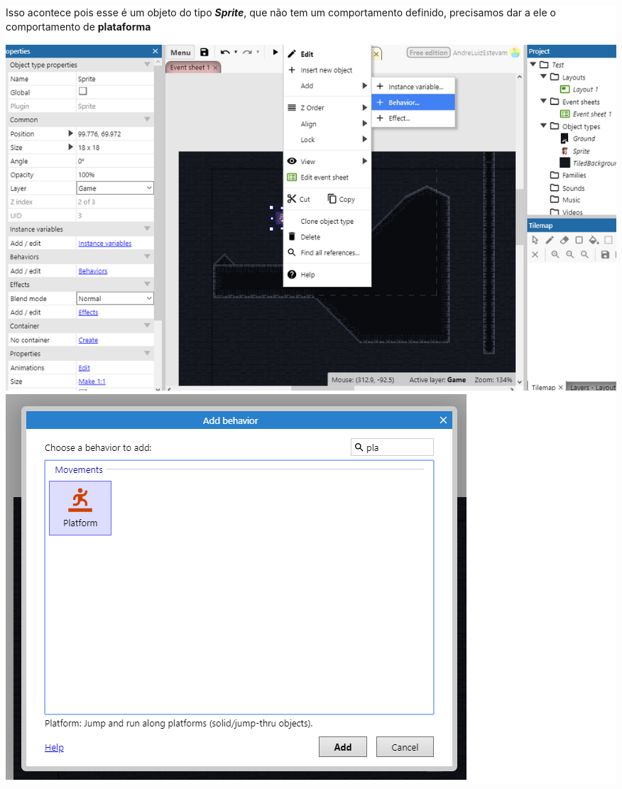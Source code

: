Isso acontece pois esse é um objeto do tipo ***Sprite***, que não tem um comportamento definido, precisamos dar a ele o comportamento de **plataforma**

![](imgs/12.png) 
![](imgs/13.png)
